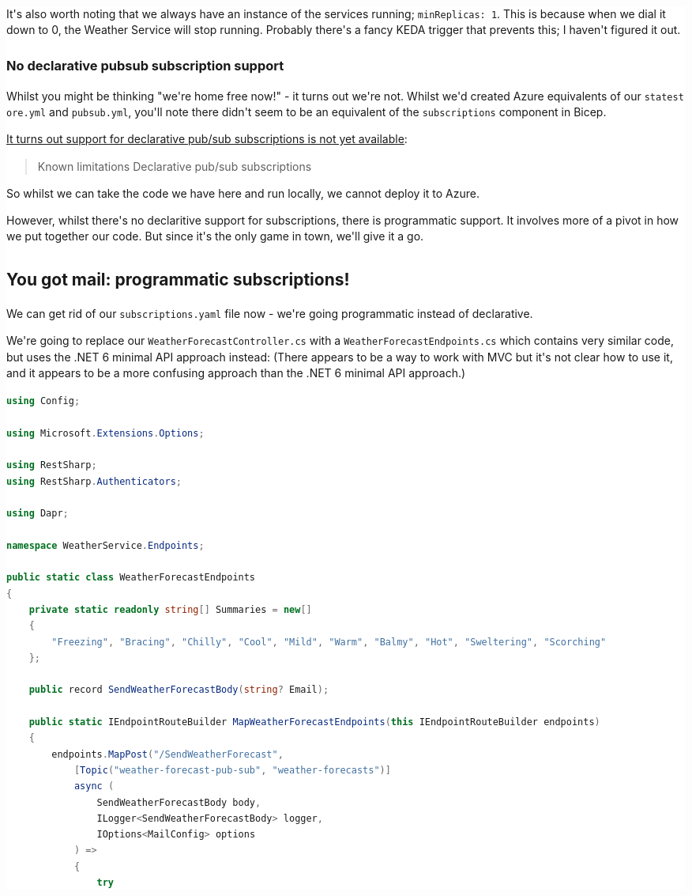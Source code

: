 It's also worth noting that we always have an instance of the services running; `minReplicas: 1`. This is because when we dial it down to 0, the Weather Service will stop running. Probably there's a fancy KEDA trigger that prevents this; I haven't figured it out.

### No declarative pubsub subscription support

Whilst you might be thinking "we're home free now!" - it turns out we're not. Whilst we'd created Azure equivalents of our `statestore.yml` and `pubsub.yml`, you'll note there didn't seem to be an equivalent of the `subscriptions` component in Bicep.

[It turns out support for declarative pub/sub subscriptions is not yet available](https://docs.microsoft.com/en-us/azure/container-apps/dapr-overview?tabs=bicep1%2Cyaml#known-limitations):

> Known limitations
> Declarative pub/sub subscriptions

So whilst we can take the code we have here and run locally, we cannot deploy it to Azure.

However, whilst there's no declaritive support for subscriptions, there is programmatic support. It involves more of a pivot in how we put together our code. But since it's the only game in town, we'll give it a go.

## You got mail: programmatic subscriptions!

We can get rid of our `subscriptions.yaml` file now - we're going programmatic instead of declarative.

We're going to replace our `WeatherForecastController.cs` with a `WeatherForecastEndpoints.cs` which contains very similar code, but uses the .NET 6 minimal API approach instead: (There appears to be a way to work with MVC but it's not clear how to use it, and it appears to be a more confusing approach than the .NET 6 minimal API approach.)

```cs
using Config;

using Microsoft.Extensions.Options;

using RestSharp;
using RestSharp.Authenticators;

using Dapr;

namespace WeatherService.Endpoints;

public static class WeatherForecastEndpoints
{
    private static readonly string[] Summaries = new[]
    {
        "Freezing", "Bracing", "Chilly", "Cool", "Mild", "Warm", "Balmy", "Hot", "Sweltering", "Scorching"
    };

    public record SendWeatherForecastBody(string? Email);

    public static IEndpointRouteBuilder MapWeatherForecastEndpoints(this IEndpointRouteBuilder endpoints)
    {
        endpoints.MapPost("/SendWeatherForecast",
            [Topic("weather-forecast-pub-sub", "weather-forecasts")]
            async (
                SendWeatherForecastBody body,
                ILogger<SendWeatherForecastBody> logger,
                IOptions<MailConfig> options
            ) =>
            {
                try
```